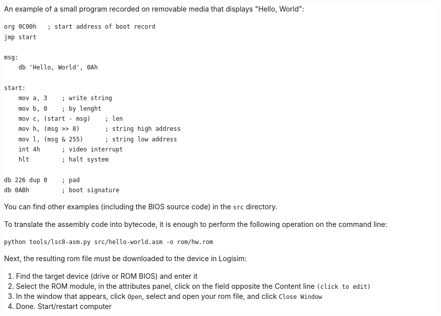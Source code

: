 An example of a small program recorded on removable media that displays "Hello, World":
```
org 0C00h   ; start address of boot record
jmp start

msg:
    db 'Hello, World', 0Ah

start:
    mov a, 3    ; write string
    mov b, 0    ; by lenght
    mov c, (start - msg)    ; len
    mov h, (msg >> 8)       ; string high address
    mov l, (msg & 255)      ; string low address
    int 4h      ; video interrupt
    hlt         ; halt system

db 226 dup 0    ; pad
db 0ABh         ; boot signature
```
You can find other examples (including the BIOS source code) in the `src` directory.

To translate the assembly code into bytecode, it is enough to perform the following operation on the command line:
```
python tools/lsc8-asm.py src/hello-world.asm -o rom/hw.rom
```
Next, the resulting rom file must be downloaded to the device in Logisim:
1. Find the target device (drive or ROM BIOS) and enter it
2. Select the ROM module, in the attributes panel, click on the field opposite the Content line `(click to edit)`
3. In the window that appears, click `Open`, select and open your rom file, and click `Close Window`
4. Done. Start/restart computer
